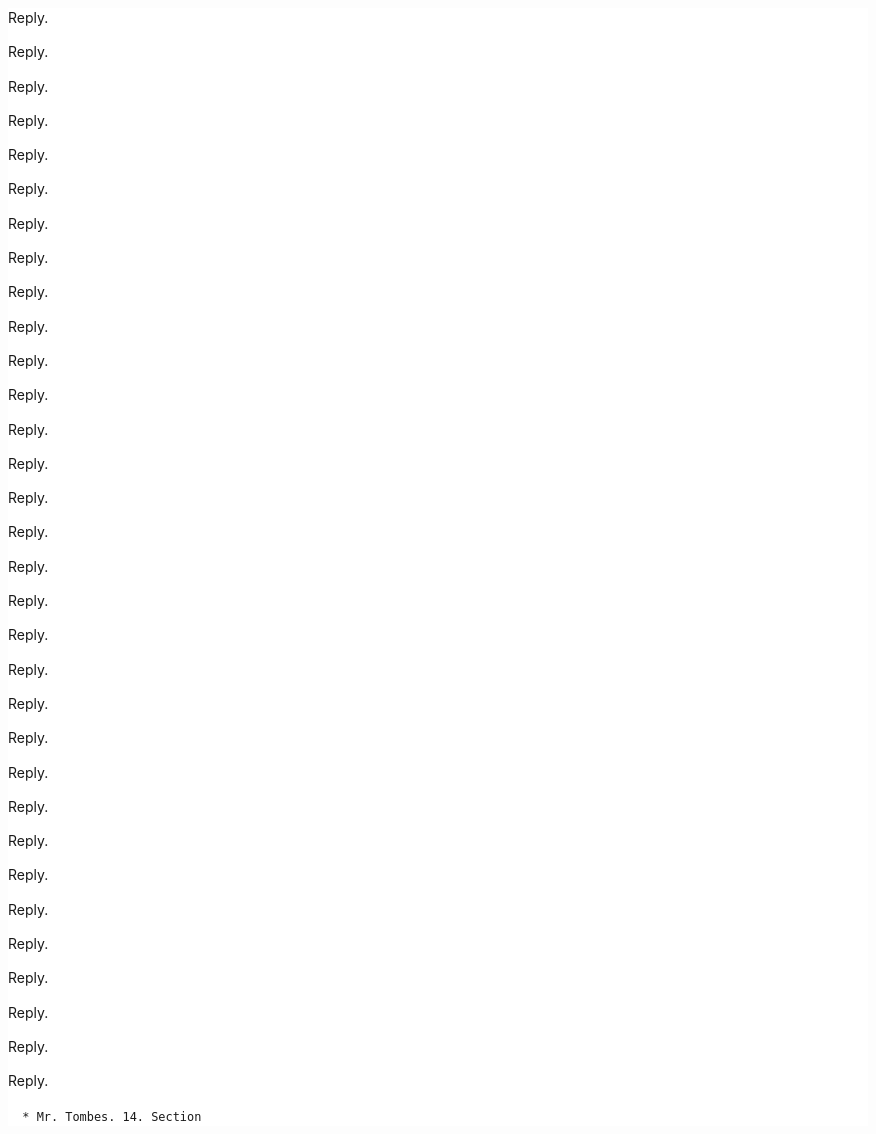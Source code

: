 Reply.

Reply.

Reply.

Reply.

Reply.

Reply.

Reply.

Reply.

Reply.

Reply.

Reply.

Reply.

Reply.

Reply.

Reply.

Reply.

Reply.

Reply.

Reply.

Reply.

Reply.

Reply.

Reply.

Reply.

Reply.

Reply.

Reply.

Reply.

Reply.

Reply.

Reply.

Reply.

      * Mr. Tombes. 14. Section

